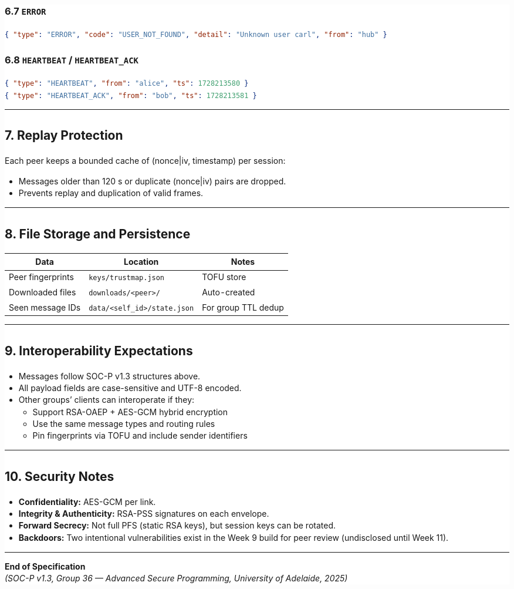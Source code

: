 ### 6.7 `ERROR`
```json
{ "type": "ERROR", "code": "USER_NOT_FOUND", "detail": "Unknown user carl", "from": "hub" }
```

### 6.8 `HEARTBEAT` / `HEARTBEAT_ACK`
```json
{ "type": "HEARTBEAT", "from": "alice", "ts": 1728213580 }
{ "type": "HEARTBEAT_ACK", "from": "bob", "ts": 1728213581 }
```

---

## 7. Replay Protection

Each peer keeps a bounded cache of (nonce|iv, timestamp) per session:
- Messages older than 120 s or duplicate (nonce|iv) pairs are dropped.
- Prevents replay and duplication of valid frames.

---

## 8. File Storage and Persistence

| Data | Location | Notes |
|-------|-----------|-------|
| Peer fingerprints | `keys/trustmap.json` | TOFU store |
| Downloaded files | `downloads/<peer>/` | Auto-created |
| Seen message IDs | `data/<self_id>/state.json` | For group TTL dedup |

---

## 9. Interoperability Expectations

- Messages follow SOC-P v1.3 structures above.  
- All payload fields are case-sensitive and UTF-8 encoded.  
- Other groups’ clients can interoperate if they:
  - Support RSA-OAEP + AES-GCM hybrid encryption
  - Use the same message types and routing rules
  - Pin fingerprints via TOFU and include sender identifiers

---

## 10. Security Notes

- **Confidentiality:** AES-GCM per link.  
- **Integrity & Authenticity:** RSA-PSS signatures on each envelope.  
- **Forward Secrecy:** Not full PFS (static RSA keys), but session keys can be rotated.  
- **Backdoors:** Two intentional vulnerabilities exist in the Week 9 build for peer review (undisclosed until Week 11).

---

**End of Specification**  
*(SOC-P v1.3, Group 36 — Advanced Secure Programming, University of Adelaide, 2025)*
